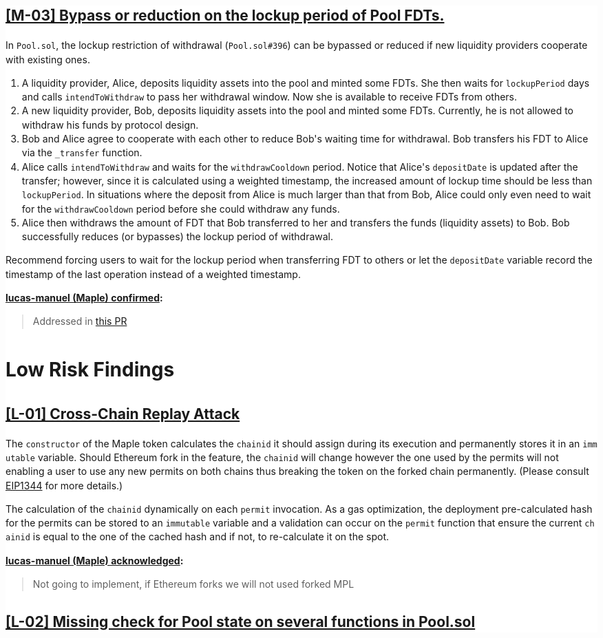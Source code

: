 ## [[M-03] Bypass or reduction on the lockup period of Pool FDTs.](https://github.com/code-423n4/2021-04-maple-findings/issues/117)

In `Pool.sol`, the lockup restriction of withdrawal (`Pool.sol#396`) can be bypassed or reduced if new liquidity providers cooperate with existing ones.

1. A liquidity provider, Alice, deposits liquidity assets into the pool and minted some FDTs. She then waits for `lockupPeriod` days and calls `intendToWithdraw` to pass her withdrawal window. Now she is available to receive FDTs from others.
2. A new liquidity provider, Bob, deposits liquidity assets into the pool and minted some FDTs. Currently, he is not allowed to withdraw his funds by protocol design.
3. Bob and Alice agree to cooperate with each other to reduce Bob's waiting time for withdrawal. Bob transfers his FDT to Alice via the `_transfer` function.
4. Alice calls `intendToWithdraw` and waits for the `withdrawCooldown` period. Notice that Alice's `depositDate` is updated after the transfer; however, since it is calculated using a weighted timestamp, the increased amount of lockup time should be less than `lockupPeriod`. In situations where the deposit from Alice is much larger than that from Bob, Alice could only even need to wait for the `withdrawCooldown` period before she could withdraw any funds.
5. Alice then withdraws the amount of FDT that Bob transferred to her and transfers the funds (liquidity assets) to Bob. Bob successfully reduces (or bypasses) the lockup period of withdrawal.

Recommend forcing users to wait for the lockup period when transferring FDT to others or let the `depositDate` variable record the timestamp of the last operation instead of a weighted timestamp.

**[lucas-manuel (Maple) confirmed](https://github.com/code-423n4/2021-04-maple-findings/issues/117#issuecomment-827880947):**

> Addressed in [this PR](https://github.com/maple-labs/maple-core/pull/378)

# Low Risk Findings

## [[L-01] Cross-Chain Replay Attack](https://github.com/code-423n4/2021-04-maple-findings/issues/2)

The `constructor` of the Maple token calculates the `chainid` it should assign during its execution and permanently stores it in an `immutable` variable. Should Ethereum fork in the feature, the `chainid` will change however the one used by the permits will not enabling a user to use any new permits on both chains thus breaking the token on the forked chain permanently. (Please consult [EIP1344](https://eips.ethereum.org/EIPS/eip-1344#rationale) for more details.)

The calculation of the `chainid` dynamically on each `permit` invocation. As a gas optimization, the deployment pre-calculated hash for the permits can be stored to an `immutable` variable and a validation can occur on the `permit` function that ensure the current `chainid` is equal to the one of the cached hash and if not, to re-calculate it on the spot.

**[lucas-manuel (Maple) acknowledged](https://github.com/code-423n4/2021-04-maple-findings/issues/2#issuecomment-824848610):**

> Not going to implement, if Ethereum forks we will not used forked MPL

## [[L-02] Missing check for Pool state on several functions in Pool.sol](https://github.com/code-423n4/2021-04-maple-findings/issues/68)
